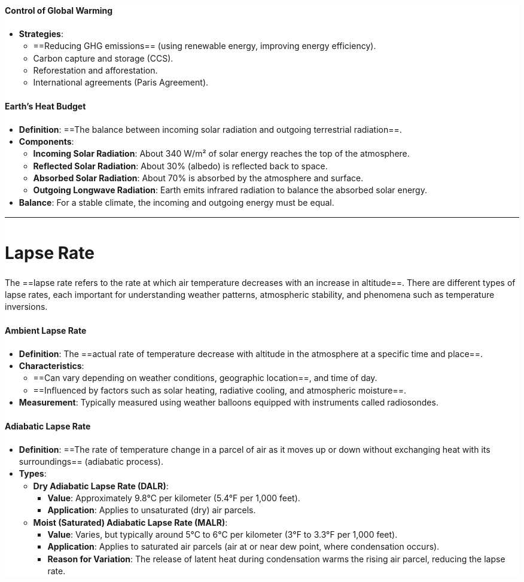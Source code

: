 #### Control of Global Warming

- **Strategies**:
    - ==Reducing GHG emissions== (using renewable energy, improving energy efficiency).
    - Carbon capture and storage (CCS).
    - Reforestation and afforestation.
    - International agreements (Paris Agreement).

#### Earth’s Heat Budget

- **Definition**: ==The balance between incoming solar radiation and outgoing terrestrial radiation==.
- **Components**:
    - **Incoming Solar Radiation**: About 340 W/m² of solar energy reaches the top of the atmosphere.
    - **Reflected Solar Radiation**: About 30% (albedo) is reflected back to space.
    - **Absorbed Solar Radiation**: About 70% is absorbed by the atmosphere and surface.
    - **Outgoing Longwave Radiation**: Earth emits infrared radiation to balance the absorbed solar energy.
- **Balance**: For a stable climate, the incoming and outgoing energy must be equal.

---
# Lapse Rate

The ==lapse rate refers to the rate at which air temperature decreases with an increase in altitude==. There are different types of lapse rates, each important for understanding weather patterns, atmospheric stability, and phenomena such as temperature inversions.

#### Ambient Lapse Rate

- **Definition**: The ==actual rate of temperature decrease with altitude in the atmosphere at a specific time and place==.
- **Characteristics**:
    - ==Can vary depending on weather conditions, geographic location==, and time of day.
    - ==Influenced by factors such as solar heating, radiative cooling, and atmospheric moisture==.
- **Measurement**: Typically measured using weather balloons equipped with instruments called radiosondes.

#### Adiabatic Lapse Rate

- **Definition**: ==The rate of temperature change in a parcel of air as it moves up or down without exchanging heat with its surroundings== (adiabatic process).
- **Types**:
    - **Dry Adiabatic Lapse Rate (DALR)**:
        - **Value**: Approximately 9.8°C per kilometer (5.4°F per 1,000 feet).
        - **Application**: Applies to unsaturated (dry) air parcels.
    - **Moist (Saturated) Adiabatic Lapse Rate (MALR)**:
        - **Value**: Varies, but typically around 5°C to 6°C per kilometer (3°F to 3.3°F per 1,000 feet).
        - **Application**: Applies to saturated air parcels (air at or near dew point, where condensation occurs).
        - **Reason for Variation**: The release of latent heat during condensation warms the rising air parcel, reducing the lapse rate.
